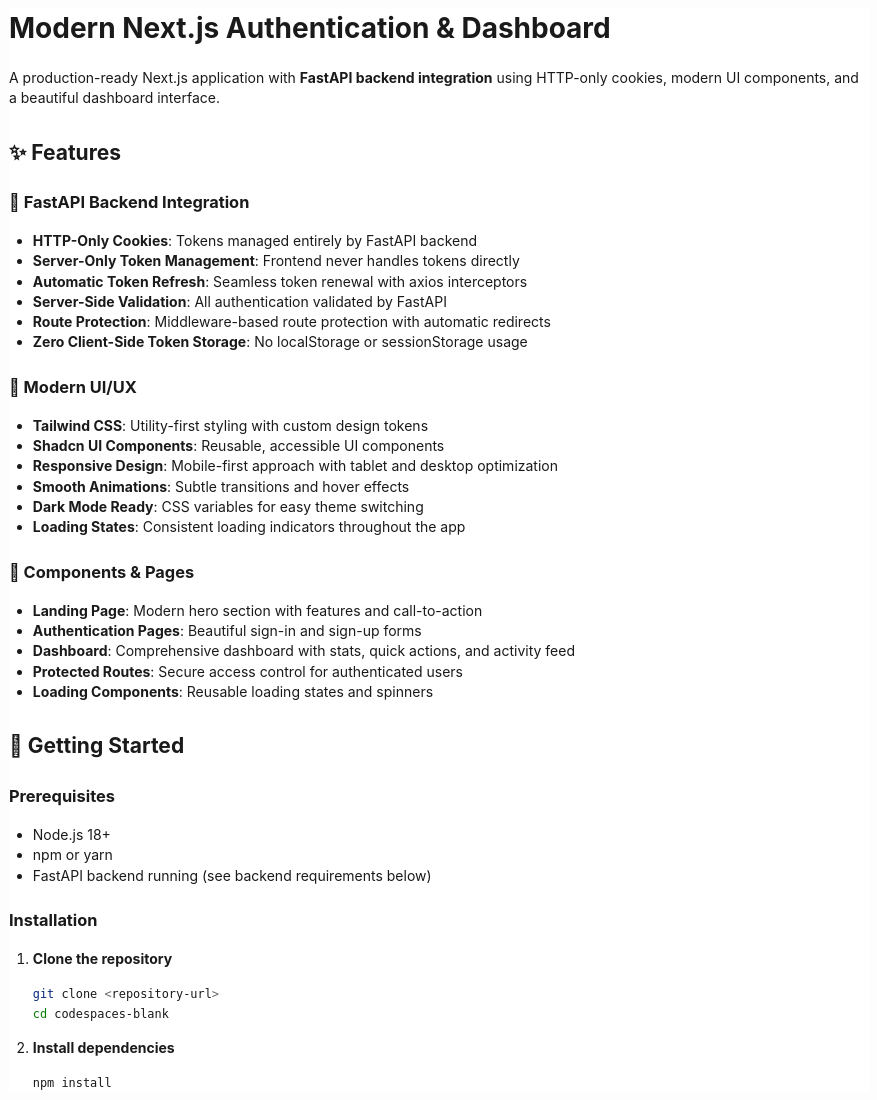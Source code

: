 # Modern Next.js Authentication & Dashboard

A production-ready Next.js application with **FastAPI backend integration** using HTTP-only cookies, modern UI components, and a beautiful dashboard interface.

## ✨ Features

### 🔐 **FastAPI Backend Integration**
- **HTTP-Only Cookies**: Tokens managed entirely by FastAPI backend
- **Server-Only Token Management**: Frontend never handles tokens directly
- **Automatic Token Refresh**: Seamless token renewal with axios interceptors
- **Server-Side Validation**: All authentication validated by FastAPI
- **Route Protection**: Middleware-based route protection with automatic redirects
- **Zero Client-Side Token Storage**: No localStorage or sessionStorage usage

### 🎨 Modern UI/UX
- **Tailwind CSS**: Utility-first styling with custom design tokens
- **Shadcn UI Components**: Reusable, accessible UI components
- **Responsive Design**: Mobile-first approach with tablet and desktop optimization
- **Smooth Animations**: Subtle transitions and hover effects
- **Dark Mode Ready**: CSS variables for easy theme switching
- **Loading States**: Consistent loading indicators throughout the app

### 📱 Components & Pages
- **Landing Page**: Modern hero section with features and call-to-action
- **Authentication Pages**: Beautiful sign-in and sign-up forms
- **Dashboard**: Comprehensive dashboard with stats, quick actions, and activity feed
- **Protected Routes**: Secure access control for authenticated users
- **Loading Components**: Reusable loading states and spinners

## 🚀 Getting Started

### Prerequisites
- Node.js 18+ 
- npm or yarn
- FastAPI backend running (see backend requirements below)

### Installation

1. **Clone the repository**
   ```bash
   git clone <repository-url>
   cd codespaces-blank
   ```

2. **Install dependencies**
   ```bash
   npm install
   ```
